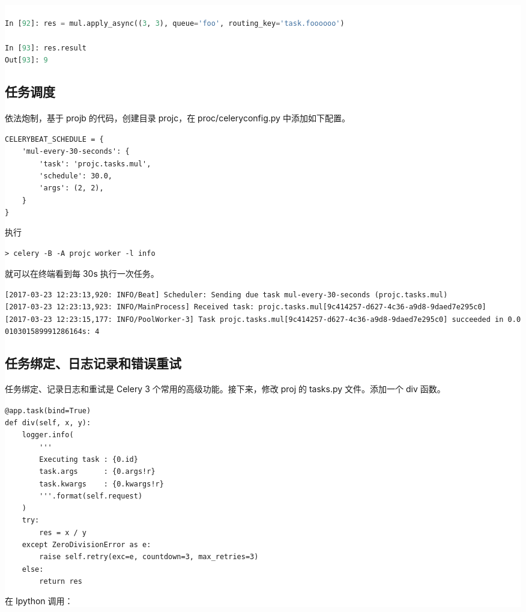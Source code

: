 ```python

In [92]: res = mul.apply_async((3, 3), queue='foo', routing_key='task.foooooo')

In [93]: res.result
Out[93]: 9
```

## 任务调度
依法炮制，基于 projb 的代码，创建目录 projc，在 proc/celeryconfig.py 中添加如下配置。
```
CELERYBEAT_SCHEDULE = {
    'mul-every-30-seconds': {
        'task': 'projc.tasks.mul',
        'schedule': 30.0,
        'args': (2, 2),
    }
}
```
执行

    > celery -B -A projc worker -l info

就可以在终端看到每 30s 执行一次任务。
```
[2017-03-23 12:23:13,920: INFO/Beat] Scheduler: Sending due task mul-every-30-seconds (projc.tasks.mul)
[2017-03-23 12:23:13,923: INFO/MainProcess] Received task: projc.tasks.mul[9c414257-d627-4c36-a9d8-9daed7e295c0]  
[2017-03-23 12:23:15,177: INFO/PoolWorker-3] Task projc.tasks.mul[9c414257-d627-4c36-a9d8-9daed7e295c0] succeeded in 0.0010301589991286164s: 4
```

## 任务绑定、日志记录和错误重试

任务绑定、记录日志和重试是 Celery 3 个常用的高级功能。接下来，修改 proj 的 tasks.py 文件。添加一个 div 函数。
```
@app.task(bind=True)
def div(self, x, y):
    logger.info(
        '''
        Executing task : {0.id}
        task.args      : {0.args!r}
        task.kwargs    : {0.kwargs!r}
        '''.format(self.request)
    )
    try:
        res = x / y
    except ZeroDivisionError as e:
        raise self.retry(exc=e, countdown=3, max_retries=3)
    else:
        return res
```
在 Ipython 调用：
